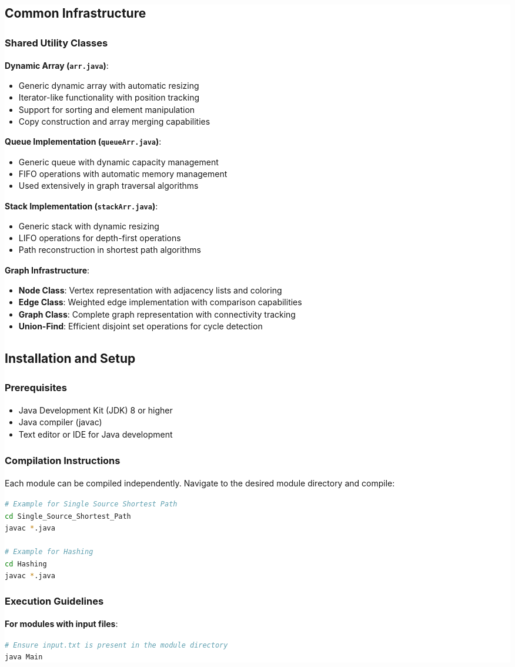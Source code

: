## Common Infrastructure

### Shared Utility Classes

**Dynamic Array (`arr.java`)**:
- Generic dynamic array with automatic resizing
- Iterator-like functionality with position tracking
- Support for sorting and element manipulation
- Copy construction and array merging capabilities

**Queue Implementation (`queueArr.java`)**:
- Generic queue with dynamic capacity management
- FIFO operations with automatic memory management
- Used extensively in graph traversal algorithms

**Stack Implementation (`stackArr.java`)**:
- Generic stack with dynamic resizing
- LIFO operations for depth-first operations
- Path reconstruction in shortest path algorithms

**Graph Infrastructure**:
- **Node Class**: Vertex representation with adjacency lists and coloring
- **Edge Class**: Weighted edge implementation with comparison capabilities
- **Graph Class**: Complete graph representation with connectivity tracking
- **Union-Find**: Efficient disjoint set operations for cycle detection

## Installation and Setup

### Prerequisites
- Java Development Kit (JDK) 8 or higher
- Java compiler (javac)
- Text editor or IDE for Java development

### Compilation Instructions

Each module can be compiled independently. Navigate to the desired module directory and compile:

```bash
# Example for Single Source Shortest Path
cd Single_Source_Shortest_Path
javac *.java

# Example for Hashing
cd Hashing
javac *.java
```

### Execution Guidelines

**For modules with input files**:
```bash
# Ensure input.txt is present in the module directory
java Main
```
